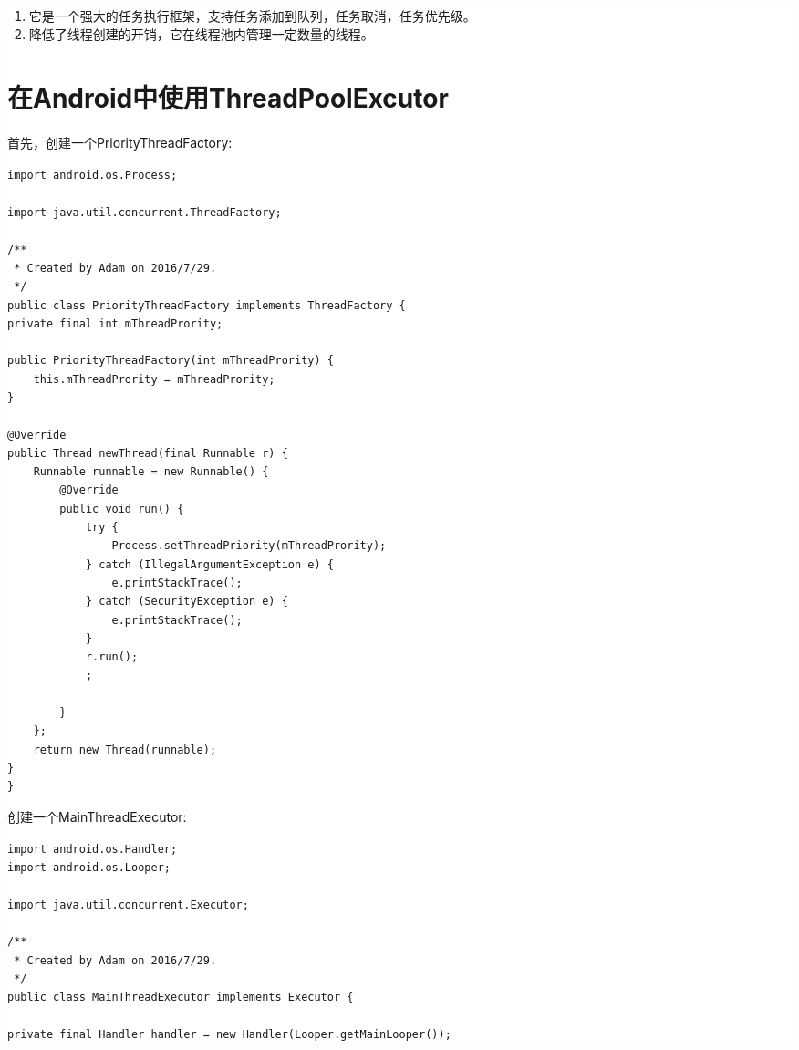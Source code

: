 1. 它是一个强大的任务执行框架，支持任务添加到队列，任务取消，任务优先级。
2. 降低了线程创建的开销，它在线程池内管理一定数量的线程。

# 在Android中使用ThreadPoolExcutor #

首先，创建一个PriorityThreadFactory:

    import android.os.Process;
	
	import java.util.concurrent.ThreadFactory;
	
	/**
	 * Created by Adam on 2016/7/29.
	 */
	public class PriorityThreadFactory implements ThreadFactory {
    private final int mThreadPrority;

    public PriorityThreadFactory(int mThreadPrority) {
        this.mThreadPrority = mThreadPrority;
    }

    @Override
    public Thread newThread(final Runnable r) {
        Runnable runnable = new Runnable() {
            @Override
            public void run() {
                try {
                    Process.setThreadPriority(mThreadPrority);
                } catch (IllegalArgumentException e) {
                    e.printStackTrace();
                } catch (SecurityException e) {
                    e.printStackTrace();
                }
                r.run();
                ;

            }
        };
        return new Thread(runnable);
    }
	}


创建一个MainThreadExecutor:

    import android.os.Handler;
	import android.os.Looper;
		
	import java.util.concurrent.Executor;

	/**
	 * Created by Adam on 2016/7/29.
	 */
	public class MainThreadExecutor implements Executor {

    private final Handler handler = new Handler(Looper.getMainLooper());
